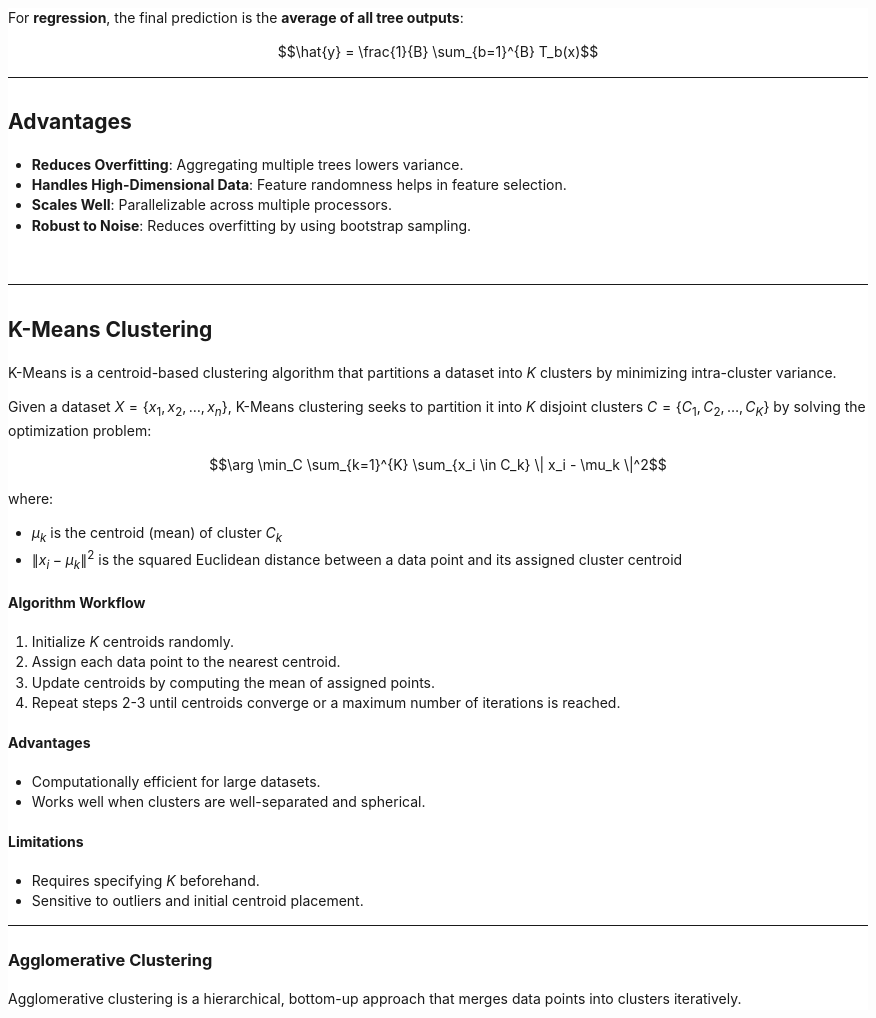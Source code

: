 For **regression**, the final prediction is the **average of all tree outputs**:

```math
\hat{y} = \frac{1}{B} \sum_{b=1}^{B} T_b(x)
```

---

## **Advantages**
- **Reduces Overfitting**: Aggregating multiple trees lowers variance.  
- **Handles High-Dimensional Data**: Feature randomness helps in feature selection.  
- **Scales Well**: Parallelizable across multiple processors.  
- **Robust to Noise**: Reduces overfitting by using bootstrap sampling.


<br>

---

##  K-Means Clustering
K-Means is a centroid-based clustering algorithm that partitions a dataset into $K$ clusters by minimizing intra-cluster variance.

Given a dataset $X = \{x_1, x_2, \dots, x_n\}$, K-Means clustering seeks to partition it into $K$ disjoint clusters $C = \{C_1, C_2, \dots, C_K\}$ by solving the optimization problem:

```math
\arg \min_C \sum_{k=1}^{K} \sum_{x_i \in C_k} \| x_i - \mu_k \|^2
```

where:
- $\mu_k$ is the centroid (mean) of cluster $C_k$
- $\| x_i - \mu_k \|^2$ is the squared Euclidean distance between a data point and its assigned cluster centroid

#### Algorithm Workflow
1. Initialize $K$ centroids randomly.
2. Assign each data point to the nearest centroid.
3. Update centroids by computing the mean of assigned points.
4. Repeat steps 2-3 until centroids converge or a maximum number of iterations is reached.

#### Advantages
- Computationally efficient for large datasets.
- Works well when clusters are well-separated and spherical.

#### Limitations
- Requires specifying $K$ beforehand.
- Sensitive to outliers and initial centroid placement.

---

### Agglomerative Clustering
Agglomerative clustering is a hierarchical, bottom-up approach that merges data points into clusters iteratively.
